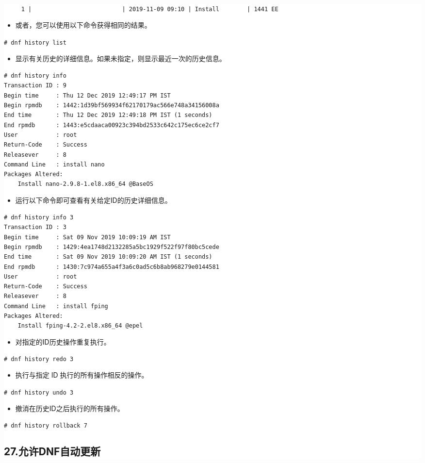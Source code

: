 ```
     1 |                          | 2019-11-09 09:10 | Install        | 1441 EE
```

- 或者，您可以使用以下命令获得相同的结果。
```
# dnf history list
```

- 显示有关历史的详细信息。如果未指定，则显示最近一次的历史信息。
```
# dnf history info
Transaction ID : 9
Begin time     : Thu 12 Dec 2019 12:49:17 PM IST
Begin rpmdb    : 1442:1d39bf569934f62170179ac566e748a34156008a
End time       : Thu 12 Dec 2019 12:49:18 PM IST (1 seconds)
End rpmdb      : 1443:e5cdaaca00923c394bd2533c642c175ec6ce2cf7
User           : root 
Return-Code    : Success
Releasever     : 8
Command Line   : install nano
Packages Altered:
    Install nano-2.9.8-1.el8.x86_64 @BaseOS
```

- 运行以下命令即可查看有关给定ID的历史详细信息。
```
# dnf history info 3
Transaction ID : 3
Begin time     : Sat 09 Nov 2019 10:09:19 AM IST
Begin rpmdb    : 1429:4ea1748d2132285a5bc1929f522f97f80bc5cede
End time       : Sat 09 Nov 2019 10:09:20 AM IST (1 seconds)
End rpmdb      : 1430:7c974a655a4f3a6c0ad5c6b8ab968279e0144581
User           : root 
Return-Code    : Success
Releasever     : 8
Command Line   : install fping
Packages Altered:
    Install fping-4.2-2.el8.x86_64 @epel
```

- 对指定的ID历史操作重复执行。
```
# dnf history redo 3
```

- 执行与指定 ID 执行的所有操作相反的操作。
```
# dnf history undo 3
```

- 撤消在历史ID之后执行的所有操作。
```
# dnf history rollback 7
```

## 27.允许DNF自动更新
